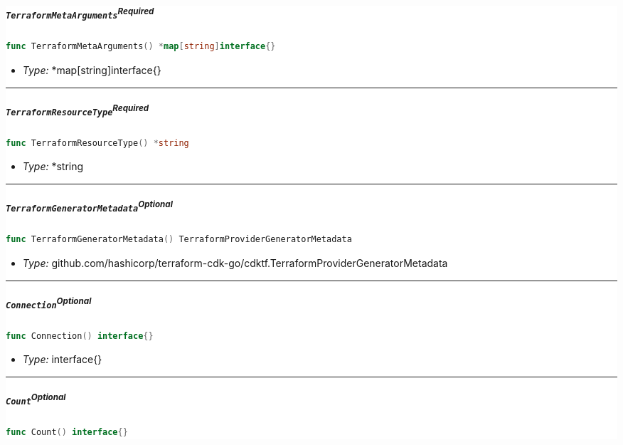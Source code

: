 ##### `TerraformMetaArguments`<sup>Required</sup> <a name="TerraformMetaArguments" id="@cdktf/provider-opentelekomcloud.dcsInstanceV1.DcsInstanceV1.property.terraformMetaArguments"></a>

```go
func TerraformMetaArguments() *map[string]interface{}
```

- *Type:* *map[string]interface{}

---

##### `TerraformResourceType`<sup>Required</sup> <a name="TerraformResourceType" id="@cdktf/provider-opentelekomcloud.dcsInstanceV1.DcsInstanceV1.property.terraformResourceType"></a>

```go
func TerraformResourceType() *string
```

- *Type:* *string

---

##### `TerraformGeneratorMetadata`<sup>Optional</sup> <a name="TerraformGeneratorMetadata" id="@cdktf/provider-opentelekomcloud.dcsInstanceV1.DcsInstanceV1.property.terraformGeneratorMetadata"></a>

```go
func TerraformGeneratorMetadata() TerraformProviderGeneratorMetadata
```

- *Type:* github.com/hashicorp/terraform-cdk-go/cdktf.TerraformProviderGeneratorMetadata

---

##### `Connection`<sup>Optional</sup> <a name="Connection" id="@cdktf/provider-opentelekomcloud.dcsInstanceV1.DcsInstanceV1.property.connection"></a>

```go
func Connection() interface{}
```

- *Type:* interface{}

---

##### `Count`<sup>Optional</sup> <a name="Count" id="@cdktf/provider-opentelekomcloud.dcsInstanceV1.DcsInstanceV1.property.count"></a>

```go
func Count() interface{}
```
